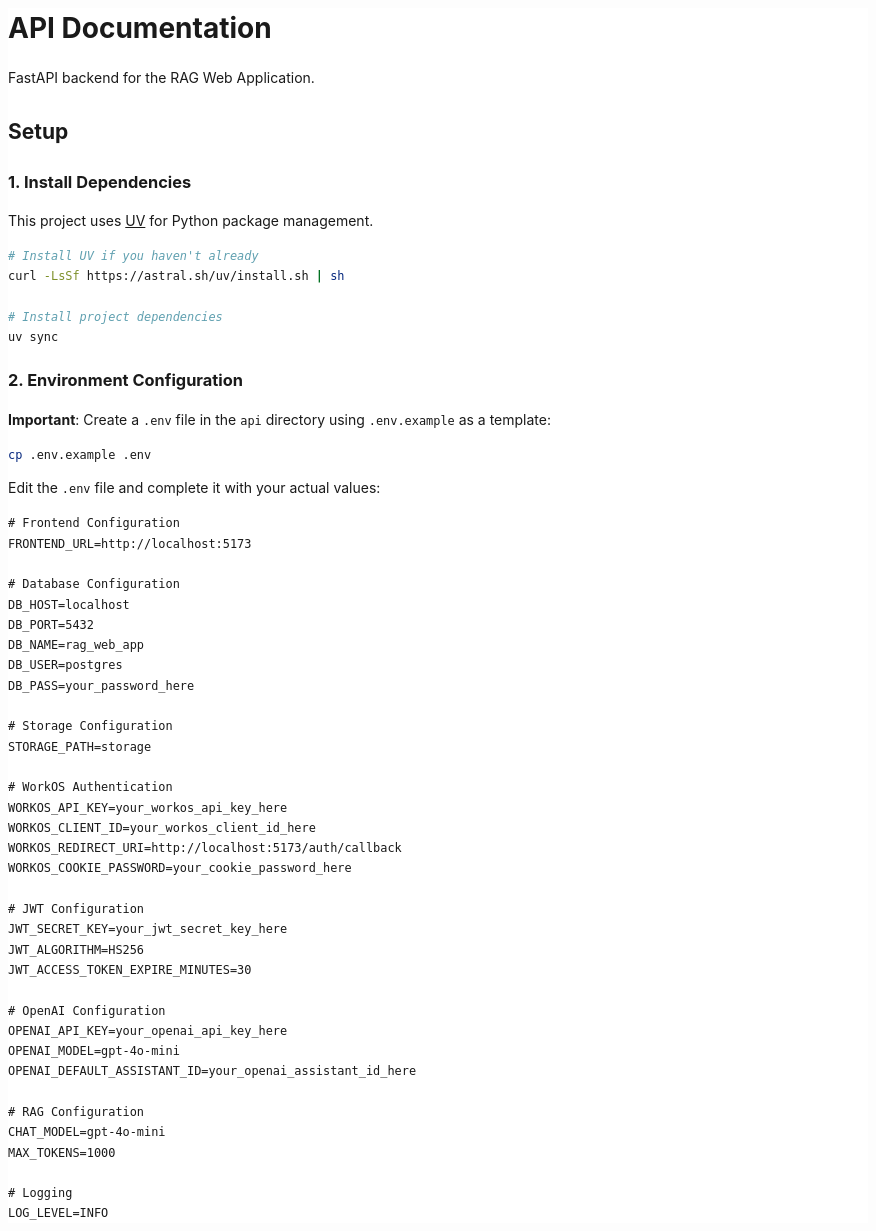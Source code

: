 # API Documentation

FastAPI backend for the RAG Web Application.

## Setup

### 1. Install Dependencies

This project uses [UV](https://github.com/astral-sh/uv) for Python package management.

```bash
# Install UV if you haven't already
curl -LsSf https://astral.sh/uv/install.sh | sh

# Install project dependencies
uv sync
```

### 2. Environment Configuration

**Important**: Create a `.env` file in the `api` directory using `.env.example` as a template:

```bash
cp .env.example .env
```

Edit the `.env` file and complete it with your actual values:

```env
# Frontend Configuration
FRONTEND_URL=http://localhost:5173

# Database Configuration
DB_HOST=localhost
DB_PORT=5432
DB_NAME=rag_web_app
DB_USER=postgres
DB_PASS=your_password_here

# Storage Configuration
STORAGE_PATH=storage

# WorkOS Authentication
WORKOS_API_KEY=your_workos_api_key_here
WORKOS_CLIENT_ID=your_workos_client_id_here
WORKOS_REDIRECT_URI=http://localhost:5173/auth/callback
WORKOS_COOKIE_PASSWORD=your_cookie_password_here

# JWT Configuration
JWT_SECRET_KEY=your_jwt_secret_key_here
JWT_ALGORITHM=HS256
JWT_ACCESS_TOKEN_EXPIRE_MINUTES=30

# OpenAI Configuration
OPENAI_API_KEY=your_openai_api_key_here
OPENAI_MODEL=gpt-4o-mini
OPENAI_DEFAULT_ASSISTANT_ID=your_openai_assistant_id_here

# RAG Configuration
CHAT_MODEL=gpt-4o-mini
MAX_TOKENS=1000

# Logging
LOG_LEVEL=INFO
```
